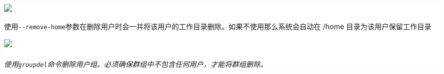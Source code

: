 ![](https://cdn.nlark.com/yuque/0/2024/png/40792144/1731852510325-cdc64c1b-1fca-45b8-824d-1c02e800001d.png)

使用`--remove-home`参数在删除用户时会一并将该用户的工作目录删除。如果不使用那么系统会自动在 /home 目录为该用户保留工作目录

![](https://cdn.nlark.com/yuque/0/2024/png/40792144/1731852660651-b6636cb7-6dce-496e-9952-555822c51918.png)

######  使用`groupdel`命令删除用户组。必须确保群组中不包含任何用户，才能将群组删除。


